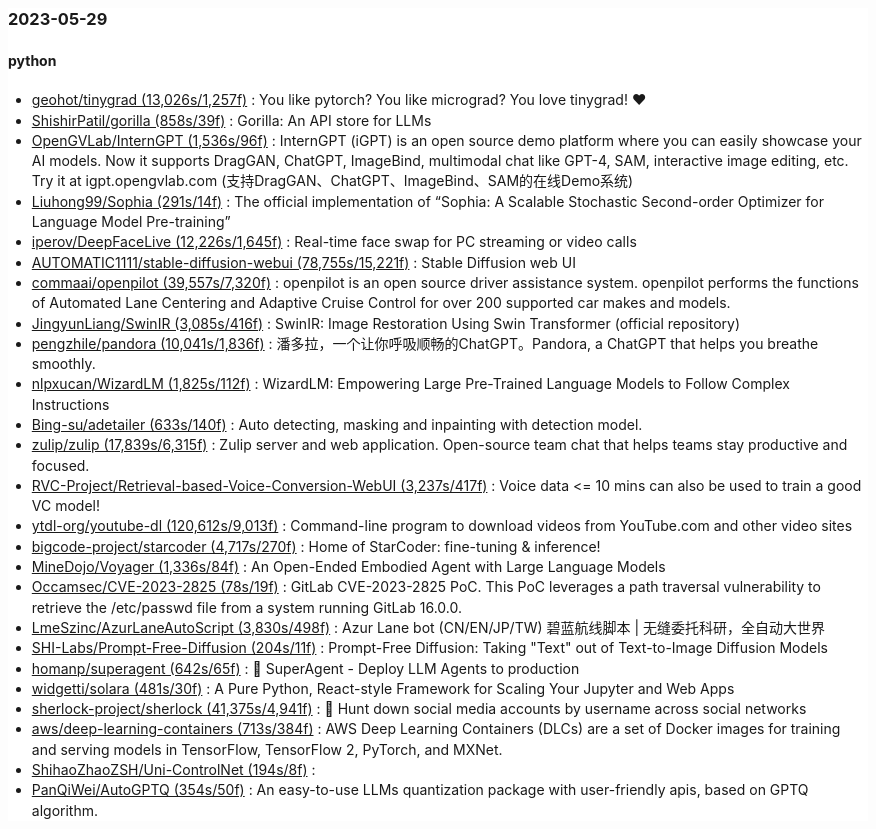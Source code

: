 ### 2023-05-29

#### python
* [geohot/tinygrad (13,026s/1,257f)](https://github.com/geohot/tinygrad) : You like pytorch? You like micrograd? You love tinygrad! ❤️
* [ShishirPatil/gorilla (858s/39f)](https://github.com/ShishirPatil/gorilla) : Gorilla: An API store for LLMs
* [OpenGVLab/InternGPT (1,536s/96f)](https://github.com/OpenGVLab/InternGPT) : InternGPT (iGPT) is an open source demo platform where you can easily showcase your AI models. Now it supports DragGAN, ChatGPT, ImageBind, multimodal chat like GPT-4, SAM, interactive image editing, etc. Try it at igpt.opengvlab.com (支持DragGAN、ChatGPT、ImageBind、SAM的在线Demo系统)
* [Liuhong99/Sophia (291s/14f)](https://github.com/Liuhong99/Sophia) : The official implementation of “Sophia: A Scalable Stochastic Second-order Optimizer for Language Model Pre-training”
* [iperov/DeepFaceLive (12,226s/1,645f)](https://github.com/iperov/DeepFaceLive) : Real-time face swap for PC streaming or video calls
* [AUTOMATIC1111/stable-diffusion-webui (78,755s/15,221f)](https://github.com/AUTOMATIC1111/stable-diffusion-webui) : Stable Diffusion web UI
* [commaai/openpilot (39,557s/7,320f)](https://github.com/commaai/openpilot) : openpilot is an open source driver assistance system. openpilot performs the functions of Automated Lane Centering and Adaptive Cruise Control for over 200 supported car makes and models.
* [JingyunLiang/SwinIR (3,085s/416f)](https://github.com/JingyunLiang/SwinIR) : SwinIR: Image Restoration Using Swin Transformer (official repository)
* [pengzhile/pandora (10,041s/1,836f)](https://github.com/pengzhile/pandora) : 潘多拉，一个让你呼吸顺畅的ChatGPT。Pandora, a ChatGPT that helps you breathe smoothly.
* [nlpxucan/WizardLM (1,825s/112f)](https://github.com/nlpxucan/WizardLM) : WizardLM: Empowering Large Pre-Trained Language Models to Follow Complex Instructions
* [Bing-su/adetailer (633s/140f)](https://github.com/Bing-su/adetailer) : Auto detecting, masking and inpainting with detection model.
* [zulip/zulip (17,839s/6,315f)](https://github.com/zulip/zulip) : Zulip server and web application. Open-source team chat that helps teams stay productive and focused.
* [RVC-Project/Retrieval-based-Voice-Conversion-WebUI (3,237s/417f)](https://github.com/RVC-Project/Retrieval-based-Voice-Conversion-WebUI) : Voice data <= 10 mins can also be used to train a good VC model!
* [ytdl-org/youtube-dl (120,612s/9,013f)](https://github.com/ytdl-org/youtube-dl) : Command-line program to download videos from YouTube.com and other video sites
* [bigcode-project/starcoder (4,717s/270f)](https://github.com/bigcode-project/starcoder) : Home of StarCoder: fine-tuning & inference!
* [MineDojo/Voyager (1,336s/84f)](https://github.com/MineDojo/Voyager) : An Open-Ended Embodied Agent with Large Language Models
* [Occamsec/CVE-2023-2825 (78s/19f)](https://github.com/Occamsec/CVE-2023-2825) : GitLab CVE-2023-2825 PoC. This PoC leverages a path traversal vulnerability to retrieve the /etc/passwd file from a system running GitLab 16.0.0.
* [LmeSzinc/AzurLaneAutoScript (3,830s/498f)](https://github.com/LmeSzinc/AzurLaneAutoScript) : Azur Lane bot (CN/EN/JP/TW) 碧蓝航线脚本 | 无缝委托科研，全自动大世界
* [SHI-Labs/Prompt-Free-Diffusion (204s/11f)](https://github.com/SHI-Labs/Prompt-Free-Diffusion) : Prompt-Free Diffusion: Taking "Text" out of Text-to-Image Diffusion Models
* [homanp/superagent (642s/65f)](https://github.com/homanp/superagent) : 🥷 SuperAgent - Deploy LLM Agents to production
* [widgetti/solara (481s/30f)](https://github.com/widgetti/solara) : A Pure Python, React-style Framework for Scaling Your Jupyter and Web Apps
* [sherlock-project/sherlock (41,375s/4,941f)](https://github.com/sherlock-project/sherlock) : 🔎 Hunt down social media accounts by username across social networks
* [aws/deep-learning-containers (713s/384f)](https://github.com/aws/deep-learning-containers) : AWS Deep Learning Containers (DLCs) are a set of Docker images for training and serving models in TensorFlow, TensorFlow 2, PyTorch, and MXNet.
* [ShihaoZhaoZSH/Uni-ControlNet (194s/8f)](https://github.com/ShihaoZhaoZSH/Uni-ControlNet) : 
* [PanQiWei/AutoGPTQ (354s/50f)](https://github.com/PanQiWei/AutoGPTQ) : An easy-to-use LLMs quantization package with user-friendly apis, based on GPTQ algorithm.
